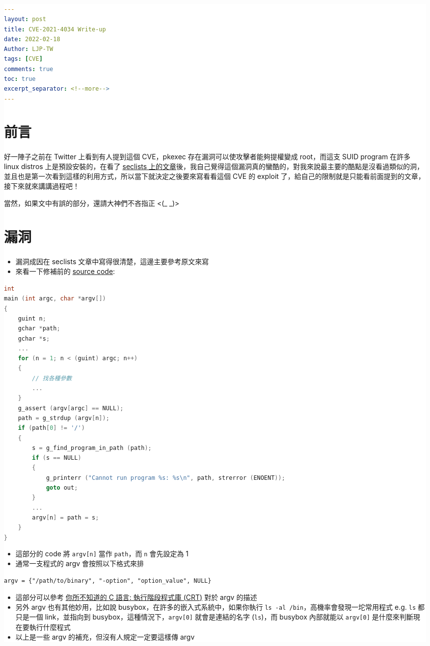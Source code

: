 ```yaml
---
layout: post
title: CVE-2021-4034 Write-up
date: 2022-02-18
Author: LJP-TW
tags: [CVE]
comments: true
toc: true
excerpt_separator: <!--more-->
---
```


# 前言

好一陣子之前在 Twitter 上看到有人提到這個 CVE，pkexec 存在漏洞可以使攻擊者能夠提權變成 root，而這支 SUID program 在許多 linux distros 上是預設安裝的，在看了 [seclists 上的文章](https://seclists.org/oss-sec/2022/q1/80)後，我自己覺得這個漏洞真的蠻酷的，對我來說最主要的酷點是沒看過類似的洞，並且也是第一次看到這樣的利用方式，所以當下就決定之後要來寫看看這個 CVE 的 exploit 了，給自己的限制就是只能看前面提到的文章，接下來就來講講過程吧！


當然，如果文中有誤的部分，還請大神們不吝指正 <(_ _)>

# 漏洞
* 漏洞成因在 seclists 文章中寫得很清楚，這邊主要參考原文來寫
* 來看一下修補前的 [source code](https://gitlab.freedesktop.org/polkit/polkit/-/blob/539bf5dcca489534f42798a4500aca4b1a8ec8d0/src/programs/pkexec.c#L435):
```c
int
main (int argc, char *argv[])
{
    guint n;
    gchar *path;
    gchar *s;
    ...
    for (n = 1; n < (guint) argc; n++)
    {
        // 找各種參數
        ...
    }
    g_assert (argv[argc] == NULL);
    path = g_strdup (argv[n]);
    if (path[0] != '/')
    {
        s = g_find_program_in_path (path);
        if (s == NULL)
        {
            g_printerr ("Cannot run program %s: %s\n", path, strerror (ENOENT));
            goto out;
        }
        ...
        argv[n] = path = s;
    }
}
```
* 這部分的 code 將 `argv[n]` 當作 `path`，而 `n` 會先設定為 1
* 通常一支程式的 argv 會按照以下格式來排
```
argv = {"/path/to/binary", "-option", "option_value", NULL}
```
* 這部分可以參考 [你所不知道的 C 語言: 執行階段程式庫 (CRT)](https://hackmd.io/@sysprog/c-runtime?type=view) 對於 argv 的描述
* 另外 argv 也有其他妙用，比如說 busybox，在許多的嵌入式系統中，如果你執行 `ls -al /bin`，高機率會發現一坨常用程式 e.g. `ls` 都只是一個 link，並指向到 busybox，這種情況下，`argv[0]` 就會是連結的名字 (`ls`)，而 busybox 內部就能以 `argv[0]` 是什麼來判斷現在要執行什麼程式
* 以上是一些 argv 的補充，但沒有人規定一定要這樣傳 argv